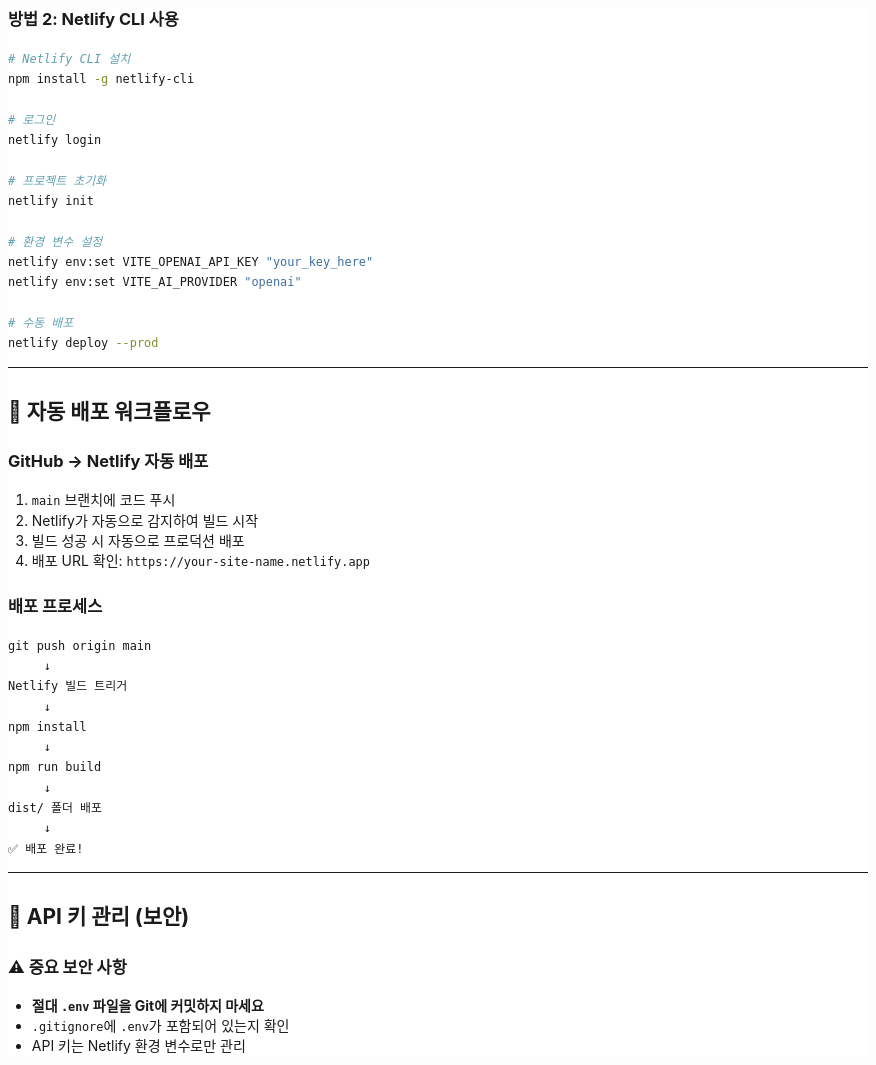 ### 방법 2: Netlify CLI 사용

```bash
# Netlify CLI 설치
npm install -g netlify-cli

# 로그인
netlify login

# 프로젝트 초기화
netlify init

# 환경 변수 설정
netlify env:set VITE_OPENAI_API_KEY "your_key_here"
netlify env:set VITE_AI_PROVIDER "openai"

# 수동 배포
netlify deploy --prod
```

---

## 🔄 자동 배포 워크플로우

### GitHub → Netlify 자동 배포
1. `main` 브랜치에 코드 푸시
2. Netlify가 자동으로 감지하여 빌드 시작
3. 빌드 성공 시 자동으로 프로덕션 배포
4. 배포 URL 확인: `https://your-site-name.netlify.app`

### 배포 프로세스
```
git push origin main
     ↓
Netlify 빌드 트리거
     ↓
npm install
     ↓
npm run build
     ↓
dist/ 폴더 배포
     ↓
✅ 배포 완료!
```

---

## 🔐 API 키 관리 (보안)

### ⚠️ 중요 보안 사항
- **절대 `.env` 파일을 Git에 커밋하지 마세요**
- `.gitignore`에 `.env`가 포함되어 있는지 확인
- API 키는 Netlify 환경 변수로만 관리
